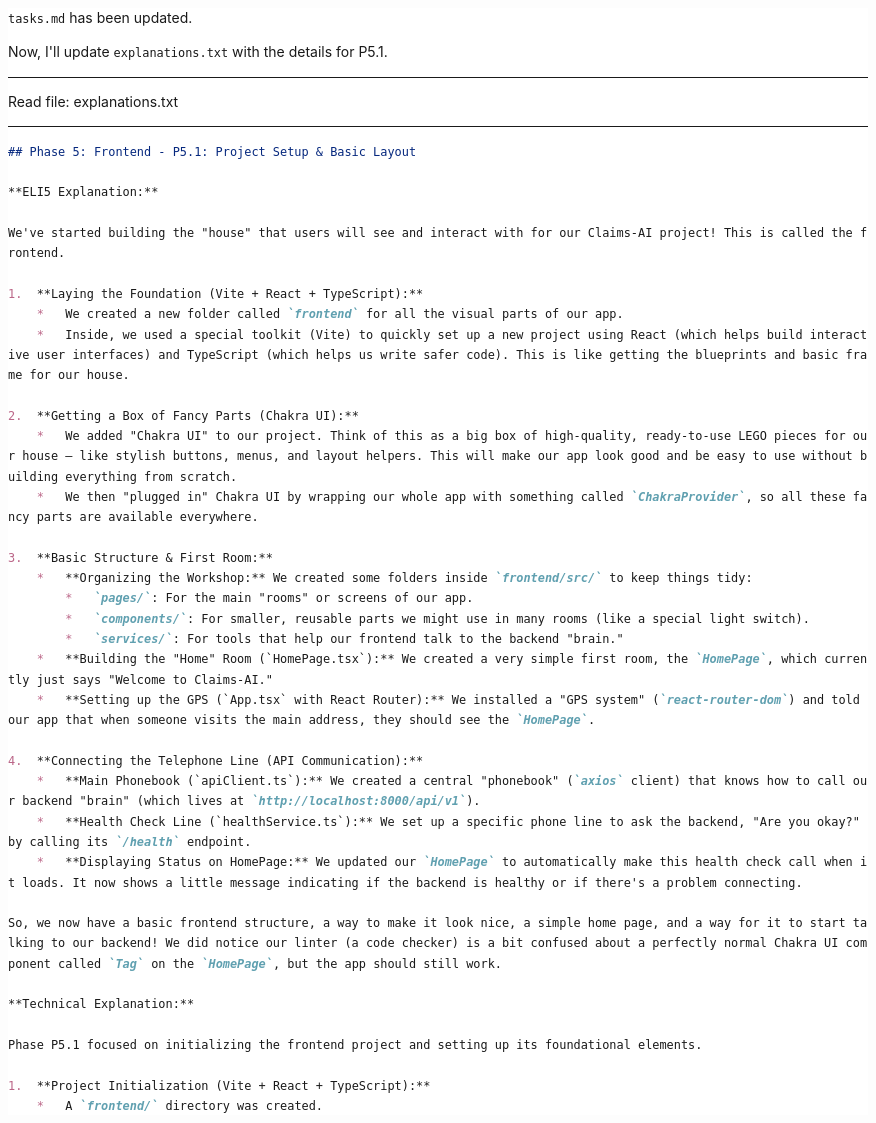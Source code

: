 
`tasks.md` has been updated.

Now, I'll update `explanations.txt` with the details for P5.1.


---

Read file: explanations.txt

---

```markdown
## Phase 5: Frontend - P5.1: Project Setup & Basic Layout

**ELI5 Explanation:**

We've started building the "house" that users will see and interact with for our Claims-AI project! This is called the frontend.

1.  **Laying the Foundation (Vite + React + TypeScript):**
    *   We created a new folder called `frontend` for all the visual parts of our app.
    *   Inside, we used a special toolkit (Vite) to quickly set up a new project using React (which helps build interactive user interfaces) and TypeScript (which helps us write safer code). This is like getting the blueprints and basic frame for our house.

2.  **Getting a Box of Fancy Parts (Chakra UI):**
    *   We added "Chakra UI" to our project. Think of this as a big box of high-quality, ready-to-use LEGO pieces for our house – like stylish buttons, menus, and layout helpers. This will make our app look good and be easy to use without building everything from scratch.
    *   We then "plugged in" Chakra UI by wrapping our whole app with something called `ChakraProvider`, so all these fancy parts are available everywhere.

3.  **Basic Structure & First Room:**
    *   **Organizing the Workshop:** We created some folders inside `frontend/src/` to keep things tidy:
        *   `pages/`: For the main "rooms" or screens of our app.
        *   `components/`: For smaller, reusable parts we might use in many rooms (like a special light switch).
        *   `services/`: For tools that help our frontend talk to the backend "brain."
    *   **Building the "Home" Room (`HomePage.tsx`):** We created a very simple first room, the `HomePage`, which currently just says "Welcome to Claims-AI."
    *   **Setting up the GPS (`App.tsx` with React Router):** We installed a "GPS system" (`react-router-dom`) and told our app that when someone visits the main address, they should see the `HomePage`.

4.  **Connecting the Telephone Line (API Communication):**
    *   **Main Phonebook (`apiClient.ts`):** We created a central "phonebook" (`axios` client) that knows how to call our backend "brain" (which lives at `http://localhost:8000/api/v1`).
    *   **Health Check Line (`healthService.ts`):** We set up a specific phone line to ask the backend, "Are you okay?" by calling its `/health` endpoint.
    *   **Displaying Status on HomePage:** We updated our `HomePage` to automatically make this health check call when it loads. It now shows a little message indicating if the backend is healthy or if there's a problem connecting.

So, we now have a basic frontend structure, a way to make it look nice, a simple home page, and a way for it to start talking to our backend! We did notice our linter (a code checker) is a bit confused about a perfectly normal Chakra UI component called `Tag` on the `HomePage`, but the app should still work.

**Technical Explanation:**

Phase P5.1 focused on initializing the frontend project and setting up its foundational elements.

1.  **Project Initialization (Vite + React + TypeScript):**
    *   A `frontend/` directory was created.
```